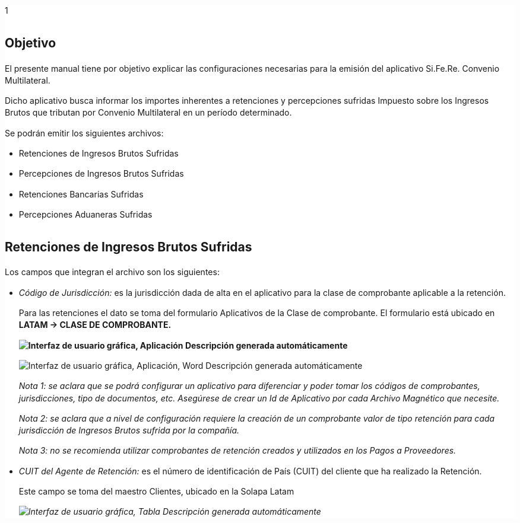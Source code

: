 1

## Objetivo

El presente manual tiene por objetivo explicar las configuraciones necesarias
para la emisión del aplicativo Si.Fe.Re. Convenio Multilateral.

Dicho aplicativo busca informar los importes inherentes a retenciones y
percepciones sufridas Impuesto sobre los Ingresos Brutos que tributan por
Convenio Multilateral en un período determinado.

Se podrán emitir los siguientes archivos:

-   Retenciones de Ingresos Brutos Sufridas

-   Percepciones de Ingresos Brutos Sufridas

-   Retenciones Bancarias Sufridas

-   Percepciones Aduaneras Sufridas

## Retenciones de Ingresos Brutos Sufridas

Los campos que integran el archivo son los siguientes:

-   *Código de Jurisdicción:* es la jurisdicción dada de alta en el aplicativo
    para la clase de comprobante aplicable a la retención.

    Para las retenciones el dato se toma del formulario Aplicativos de la Clase
    de comprobante. El formulario está ubicado en **LATAM → CLASE DE
    COMPROBANTE.**

    **![Interfaz de usuario gráfica, Aplicación Descripción generada
    automáticamente](img/SIFERE/d245eba96dab3670610776256f0fbeda.png)**

    ![Interfaz de usuario gráfica, Aplicación, Word Descripción generada
    automáticamente](img/SIFERE/7fb9c72a18d7541d1b80e7aeee2cd904.png)

    *Nota 1: se aclara que se podrá configurar un aplicativo para diferenciar y
    poder tomar los códigos de comprobantes, jurisdicciones, tipo de documentos,
    etc. Asegúrese de crear un Id de Aplicativo por cada Archivo Magnético que
    necesite.*

    *Nota 2: se aclara que a nivel de configuración requiere la creación de un
    comprobante valor de tipo retención para cada jurisdicción de Ingresos
    Brutos sufrida por la compañía.*

    *Nota 3: no se recomienda utilizar comprobantes de retención creados y
    utilizados en los Pagos a Proveedores.*

-   *CUIT del Agente de Retención:* es el número de identificación de País
    (CUIT) del cliente que ha realizado la Retención.

    Este campo se toma del maestro Clientes, ubicado en la Solapa Latam

    *![Interfaz de usuario gráfica, Tabla Descripción generada
    automáticamente](img/SIFERE/39ceb5b3894188209be4a09e5bcc3090.png)*
